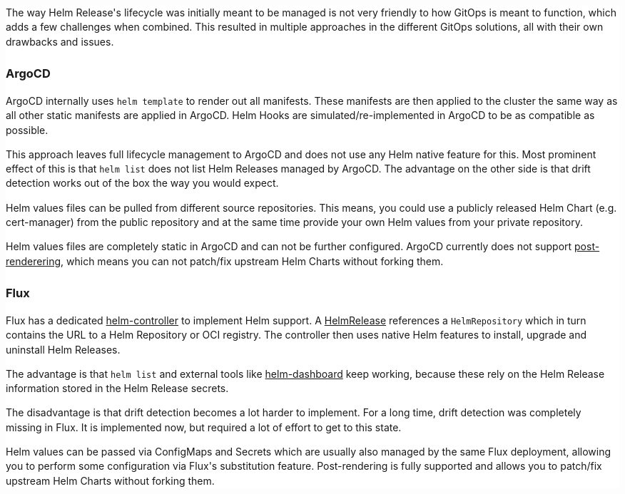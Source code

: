 The way Helm Release's lifecycle was initially meant to be managed is not very friendly to how GitOps is meant to
function, which adds a few challenges when combined. This resulted in multiple approaches in the different GitOps
solutions, all with their own drawbacks and issues.

### ArgoCD

ArgoCD internally uses `helm template` to render out all manifests. These manifests are then applied to the cluster the
same way as all other static manifests are applied in ArgoCD. Helm Hooks are simulated/re-implemented in ArgoCD to be as
compatible as possible.

This approach leaves full lifecycle management to ArgoCD and does not use any Helm native feature for this. Most
prominent effect of this is that `helm list` does not list Helm Releases managed by ArgoCD. The advantage on the other
side is that drift detection works out of the box the way you would expect.

Helm values files can be pulled from different source repositories. This means, you could use a publicly released Helm
Chart (e.g. cert-manager) from the public repository and at the same time provide your own Helm values from your private
repository.

Helm values files are completely static in ArgoCD and can not be further configured. ArgoCD currently does not
support [post-renderering](https://github.com/argoproj/argo-cd/issues/3698), which means you can not patch/fix upstream
Helm Charts without forking them.

### Flux

Flux has a dedicated [helm-controller](https://fluxcd.io/flux/components/helm/) to implement Helm support.
A [HelmRelease](https://fluxcd.io/flux/components/helm/helmreleases/) references a `HelmRepository` which in turn
contains the URL to a Helm Repository or OCI registry. The controller then uses native Helm features to install, upgrade
and uninstall Helm Releases.

The advantage is that `helm list` and external tools like [helm-dashboard](https://github.com/komodorio/helm-dashboard)
keep working, because these rely on the Helm Release information stored in the Helm Release secrets.

The disadvantage is that drift detection becomes a lot harder to implement. For a long time, drift detection was
completely missing in Flux. It is implemented now, but required a lot of effort to get to this state.

Helm values can be passed via ConfigMaps and Secrets which are usually also managed by the same Flux deployment,
allowing you to perform some configuration via Flux's substitution feature. Post-rendering is fully supported and allows
you to patch/fix upstream Helm Charts without forking them.
